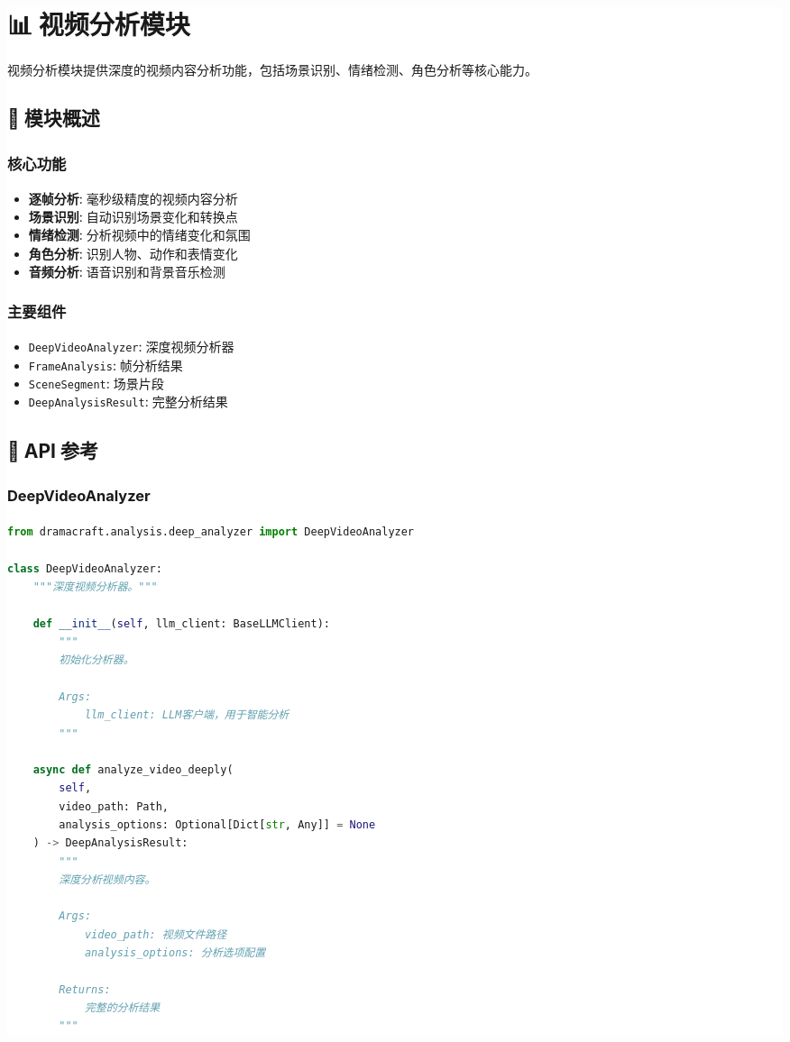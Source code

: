 # 📊 视频分析模块

视频分析模块提供深度的视频内容分析功能，包括场景识别、情绪检测、角色分析等核心能力。

## 🎯 模块概述

### 核心功能

- **逐帧分析**: 毫秒级精度的视频内容分析
- **场景识别**: 自动识别场景变化和转换点
- **情绪检测**: 分析视频中的情绪变化和氛围
- **角色分析**: 识别人物、动作和表情变化
- **音频分析**: 语音识别和背景音乐检测

### 主要组件

- `DeepVideoAnalyzer`: 深度视频分析器
- `FrameAnalysis`: 帧分析结果
- `SceneSegment`: 场景片段
- `DeepAnalysisResult`: 完整分析结果

## 🔧 API 参考

### DeepVideoAnalyzer

```python
from dramacraft.analysis.deep_analyzer import DeepVideoAnalyzer

class DeepVideoAnalyzer:
    """深度视频分析器。"""
    
    def __init__(self, llm_client: BaseLLMClient):
        """
        初始化分析器。
        
        Args:
            llm_client: LLM客户端，用于智能分析
        """
    
    async def analyze_video_deeply(
        self, 
        video_path: Path,
        analysis_options: Optional[Dict[str, Any]] = None
    ) -> DeepAnalysisResult:
        """
        深度分析视频内容。
        
        Args:
            video_path: 视频文件路径
            analysis_options: 分析选项配置
            
        Returns:
            完整的分析结果
        """
```
